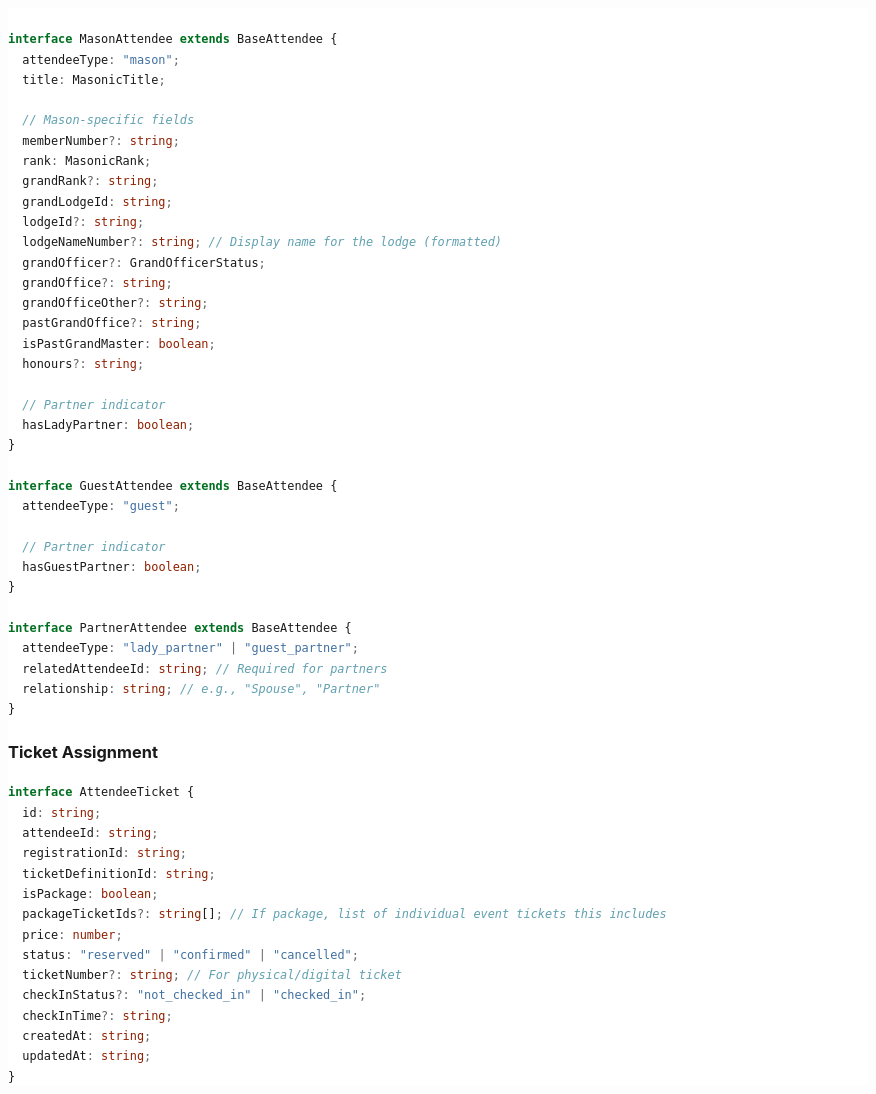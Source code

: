 ```typescript

interface MasonAttendee extends BaseAttendee {
  attendeeType: "mason";
  title: MasonicTitle;
  
  // Mason-specific fields
  memberNumber?: string;
  rank: MasonicRank;
  grandRank?: string;
  grandLodgeId: string;
  lodgeId?: string;
  lodgeNameNumber?: string; // Display name for the lodge (formatted)
  grandOfficer?: GrandOfficerStatus;
  grandOffice?: string;
  grandOfficeOther?: string;
  pastGrandOffice?: string;
  isPastGrandMaster: boolean;
  honours?: string;
  
  // Partner indicator
  hasLadyPartner: boolean;
}

interface GuestAttendee extends BaseAttendee {
  attendeeType: "guest";
  
  // Partner indicator
  hasGuestPartner: boolean;
}

interface PartnerAttendee extends BaseAttendee {
  attendeeType: "lady_partner" | "guest_partner";
  relatedAttendeeId: string; // Required for partners
  relationship: string; // e.g., "Spouse", "Partner"
}
```

### Ticket Assignment
```typescript
interface AttendeeTicket {
  id: string;
  attendeeId: string;
  registrationId: string;
  ticketDefinitionId: string;
  isPackage: boolean;
  packageTicketIds?: string[]; // If package, list of individual event tickets this includes
  price: number;
  status: "reserved" | "confirmed" | "cancelled";
  ticketNumber?: string; // For physical/digital ticket
  checkInStatus?: "not_checked_in" | "checked_in";
  checkInTime?: string;
  createdAt: string;
  updatedAt: string;
}
```
